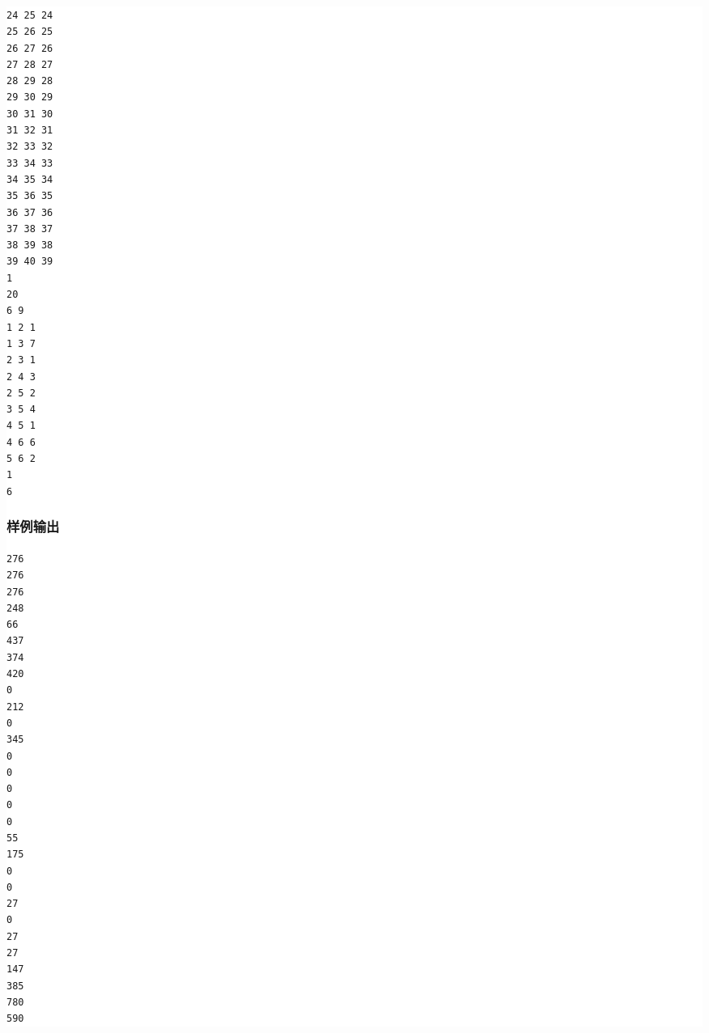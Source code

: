    24 25 24
    25 26 25
    26 27 26
    27 28 27
    28 29 28
    29 30 29
    30 31 30
    31 32 31
    32 33 32
    33 34 33
    34 35 34
    35 36 35
    36 37 36
    37 38 37
    38 39 38
    39 40 39
    1
    20
    6 9
    1 2 1
    1 3 7
    2 3 1
    2 4 3
    2 5 2
    3 5 4
    4 5 1
    4 6 6
    5 6 2
    1
    6
    
    

### 样例输出

    
    276
    276
    276
    248
    66
    437
    374
    420
    0
    212
    0
    345
    0
    0
    0
    0
    0
    55
    175
    0
    0
    27
    0
    27
    27
    147
    385
    780
    590